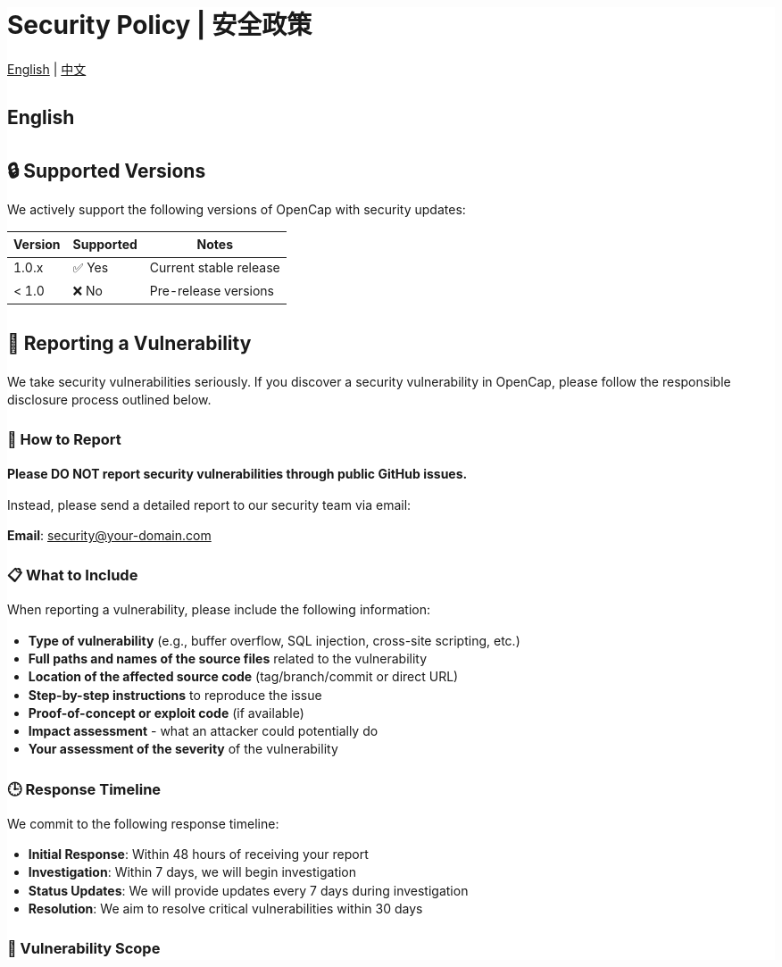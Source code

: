 # Security Policy | 安全政策

[English](#english) | [中文](#中文)

## English

## 🔒 Supported Versions

We actively support the following versions of OpenCap with security updates:

| Version | Supported          | Notes                    |
| ------- | ------------------ | ------------------------ |
| 1.0.x   | ✅ Yes             | Current stable release   |
| < 1.0   | ❌ No              | Pre-release versions     |

## 🚨 Reporting a Vulnerability

We take security vulnerabilities seriously. If you discover a security vulnerability in OpenCap, please follow the responsible disclosure process outlined below.

### 📧 How to Report

**Please DO NOT report security vulnerabilities through public GitHub issues.**

Instead, please send a detailed report to our security team via email:

**Email**: [security@your-domain.com](mailto:security@your-domain.com)


### 📋 What to Include

When reporting a vulnerability, please include the following information:

- **Type of vulnerability** (e.g., buffer overflow, SQL injection, cross-site scripting, etc.)
- **Full paths and names of the source files** related to the vulnerability
- **Location of the affected source code** (tag/branch/commit or direct URL)
- **Step-by-step instructions** to reproduce the issue
- **Proof-of-concept or exploit code** (if available)
- **Impact assessment** - what an attacker could potentially do
- **Your assessment of the severity** of the vulnerability

### 🕒 Response Timeline

We commit to the following response timeline:

- **Initial Response**: Within 48 hours of receiving your report
- **Investigation**: Within 7 days, we will begin investigation
- **Status Updates**: We will provide updates every 7 days during investigation
- **Resolution**: We aim to resolve critical vulnerabilities within 30 days

### 🎯 Vulnerability Scope
